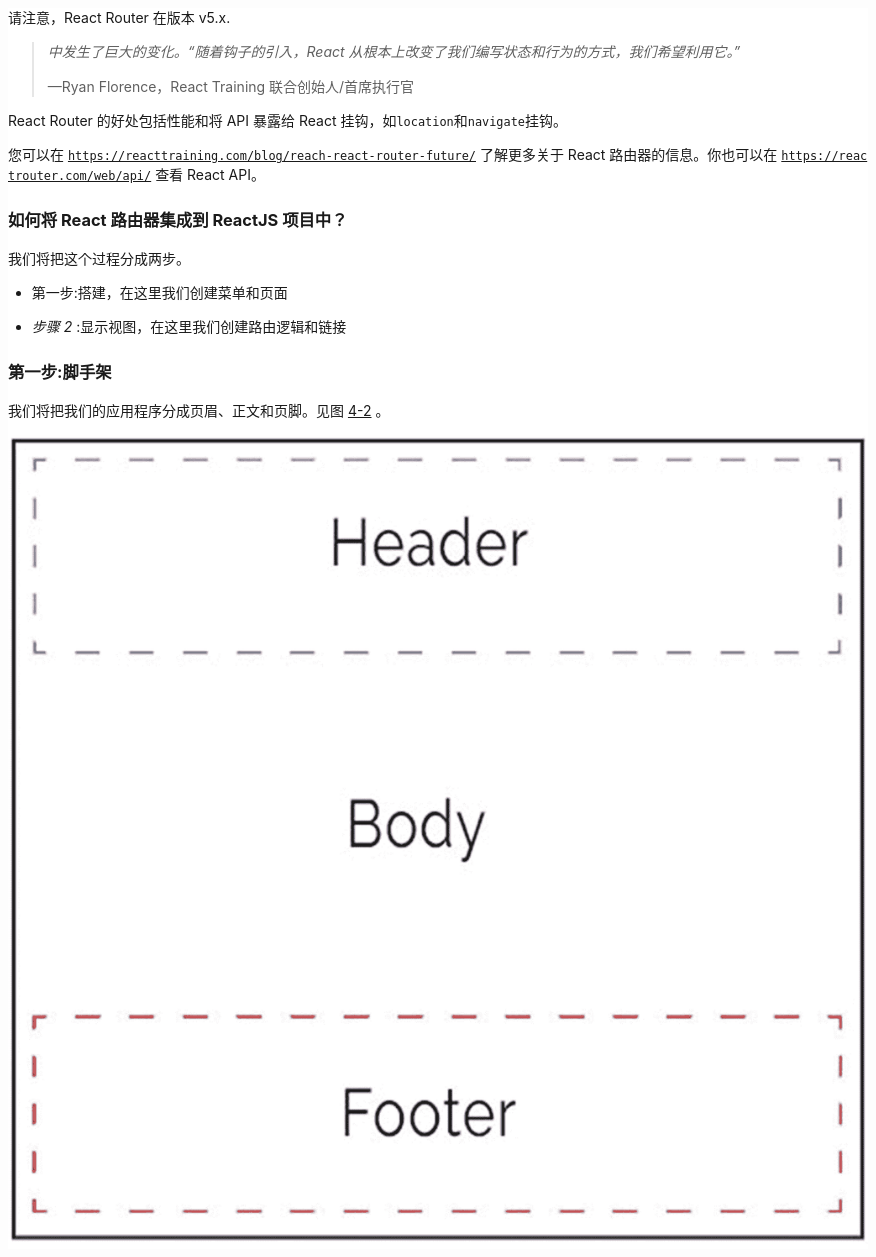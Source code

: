 请注意，React Router 在版本 v5.x.

> *中发生了巨大的变化。“随着钩子的引入，React 从根本上改变了我们编写状态和行为的方式，我们希望利用它。”*
> 
> —Ryan Florence，React Training 联合创始人/首席执行官

React Router 的好处包括性能和将 API 暴露给 React 挂钩，如`location`和`navigate`挂钩。

您可以在 [`https://reacttraining.com/blog/reach-react-router-future/`](https://reacttraining.com/blog/reach-react-router-future/) 了解更多关于 React 路由器的信息。你也可以在 [`https://reactrouter.com/web/api/`](https://reactrouter.com/web/api/) 查看 React API。

### 如何将 React 路由器集成到 ReactJS 项目中？

我们将把这个过程分成两步。

*   第一步:搭建，在这里我们创建菜单和页面

*   *步骤 2* :显示视图，在这里我们创建路由逻辑和链接

### 第一步:脚手架

我们将把我们的应用程序分成页眉、正文和页脚。见图 [4-2](#Fig2) 。

![img/503823_1_En_4_Fig2_HTML.jpg](img/503823_1_En_4_Fig2_HTML.jpg)
